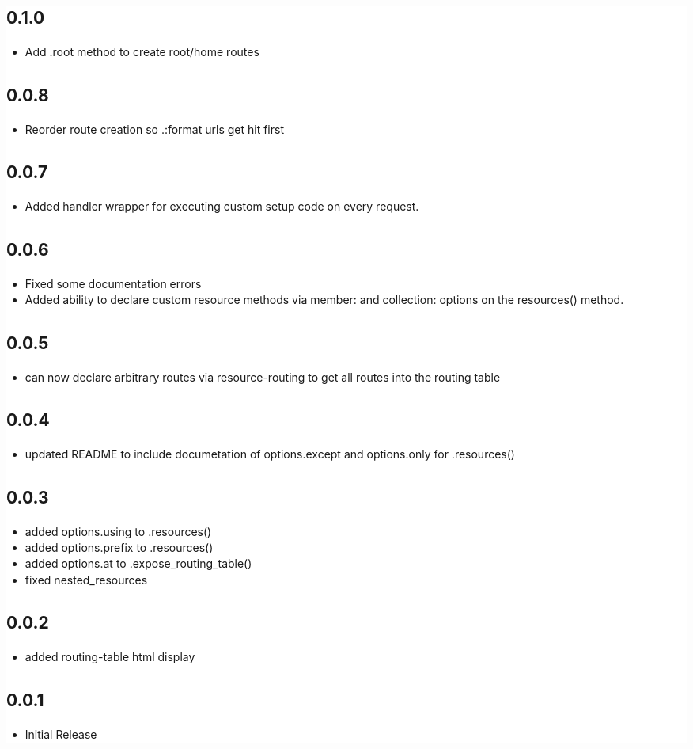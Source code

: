 ## 0.1.0

* Add .root method to create root/home routes

## 0.0.8 

* Reorder route creation so .:format urls get hit first

## 0.0.7

* Added handler wrapper for executing custom setup code on every request.

## 0.0.6

* Fixed some documentation errors
* Added ability to declare custom resource methods via member: and collection: options on the resources() method.

## 0.0.5

* can now declare arbitrary routes via resource-routing to get all routes into the routing table

## 0.0.4

* updated README to include documetation of options.except and options.only for .resources()

## 0.0.3

* added options.using to .resources()
* added options.prefix to .resources()
* added options.at to .expose_routing_table()
* fixed nested_resources

## 0.0.2

* added routing-table html display

## 0.0.1

* Initial Release


